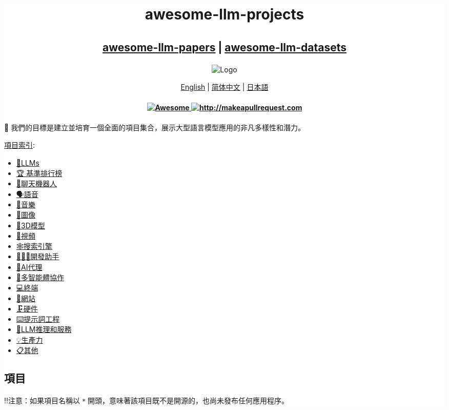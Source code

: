 <div align="center">
  <h1 align="center">awesome-llm-projects</h1>

  <h2 align="center">
    <a href="https://github.com/InfiniteAICreations/awesome-llm-papers" target="_blank">awesome-llm-papers</a> |
    <a href="https://github.com/InfiniteAICreations/awesome-llm-datasets" target="_blank">awesome-llm-datasets</a>
  </h2>

  <img src="./logo.png" alt="Logo" width="300" height="300" />

  <p>
      <a href="https://github.com/InfiniteAICreations/awesome-llm-projects">English</a> | <a href="https://github.com/InfiniteAICreations/awesome-llm-projects/blob/main/README.zh_CN.md">简体中文</a> | <a href="https://github.com/InfiniteAICreations/awesome-llm-projects/blob/main/README.ja.md">日本語</a>
  </p>
  <h4 align="center">
    <a href="https://awesome.re">
      <img src="https://awesome.re/badge.svg" alt="Awesome" />
    </a>
    <a href="http://makeapullrequest.com">
      <img src="https://img.shields.io/badge/PRs-welcome-brightgreen.svg?style=flat-square" alt="http://makeapullrequest.com" />
    </a>
  </h4>
</div>

🤖 我們的目標是建立並培育一個全面的項目集合，展示大型語言模型應用的非凡多樣性和潛力。

[項目索引](https://github.com/InfiniteAICreations/awesome-llm-projects#projects):
- [🦄LLMs](https://github.com/InfiniteAICreations/awesome-llm-projects#-llms)
- [🏆 基準排行榜](https://github.com/InfiniteAICreations/awesome-llm-projects#-benchmarks-leaderboard)
- [💬聊天機器人](https://github.com/InfiniteAICreations/awesome-llm-projects#-chatbot)
- [🗣️語音](https://github.com/InfiniteAICreations/awesome-llm-projects#-voice)
- [🎵音樂](https://github.com/InfiniteAICreations/awesome-llm-projects#-music)
- [🌄圖像](https://github.com/InfiniteAICreations/awesome-llm-projects#-image)
- [🧸3D模型](https://github.com/InfiniteAICreations/awesome-llm-projects#-3d-model)
- [🎥視頻](https://github.com/InfiniteAICreations/awesome-llm-projects#-video)
- [🕸️搜索引擎](https://github.com/InfiniteAICreations/awesome-llm-projects#-search-engine)
- [👩🏽‍💻開發助手](https://github.com/InfiniteAICreations/awesome-llm-projects#-develop-assistant)
- [🧠AI代理](https://github.com/InfiniteAICreations/awesome-llm-projects#-ai-agent)
- [🤼多智能體協作](https://github.com/InfiniteAICreations/awesome-llm-projects#-multi-agent-collaboration)
- [💻終端](https://github.com/InfiniteAICreations/awesome-llm-projects#-terminal)
- [📰網站](https://github.com/InfiniteAICreations/awesome-llm-projects#-web-sites)
- [🗜️硬件](https://github.com/InfiniteAICreations/awesome-llm-projects#-hardware)
- [⌨️提示詞工程](https://github.com/InfiniteAICreations/awesome-llm-projects#-prompt-engineering)
- [🤯LLM推理和服務](https://github.com/InfiniteAICreations/awesome-llm-projects#-llms-inference-and-serving)
- [💡生產力](https://github.com/InfiniteAICreations/awesome-llm-projects#-llms-inference-and-serving)
- [📋其他](https://github.com/InfiniteAICreations/awesome-llm-projects#-others)

## 項目
‼️注意：如果項目名稱以 `*` 開頭，意味著該項目既不是開源的，也尚未發布任何應用程序。
